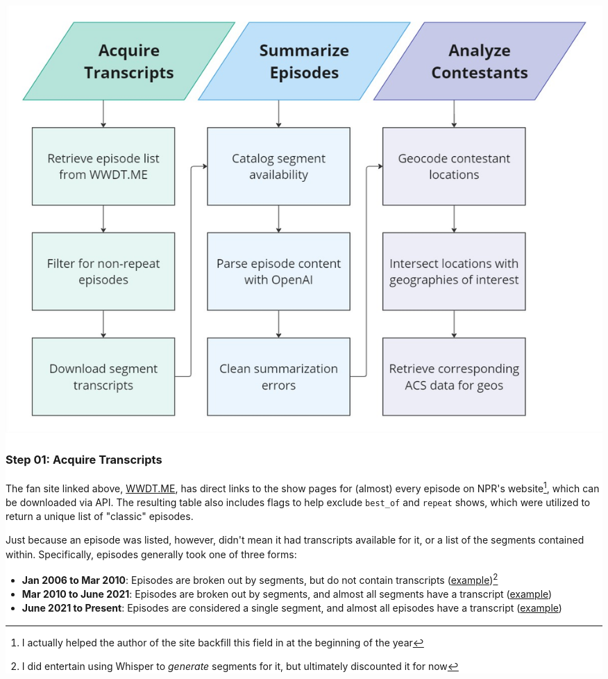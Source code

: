 ![image](graphics/workflow.jpg)

### Step 01: Acquire Transcripts

The fan site linked above, [WWDT.ME](https://stats.wwdt.me/), has direct links to the show pages for (almost) every episode on NPR's website[^show_links], which can be downloaded via API. The resulting table also includes flags to help exclude `best_of` and `repeat` shows, which were utilized to return a unique list of "classic" episodes.

Just because an episode was listed, however, didn't mean it had transcripts available for it, or a list of the segments contained within. Specifically, episodes generally took one of three forms:

- **Jan 2006 to Mar 2010**: Episodes are broken out by segments, but do not contain transcripts ([example](https://www.npr.org/programs/wait-wait-dont-tell-me/2006/05/27/13052286/?showDate=2006-05-27))[^transcripts]
- **Mar 2010 to June 2021**: Episodes are broken out by segments, and almost all segments have a transcript ([example](https://www.npr.org/programs/wait-wait-dont-tell-me/319455509/wait-wait-dont-tell-me-for-june-14-2014?showDate=2014-06-14))
- **June 2021 to Present**: Episodes are considered a single segment, and almost all episodes have a transcript ([example](https://www.npr.org/programs/wait-wait-dont-tell-me/2024/08/03/wait-wait-dont-tell-me-for-august-03-2024?showDate=2024-08-03))


[^code_note]: To anyone at NPR reading this: I would love an API!
[^show_links]: I actually helped the author of the site backfill this field in at the beginning of the year
[^transcripts]: I did entertain using Whisper to _generate_ segments for it, but ultimately discounted it for now
[^pydantic]: I did have some extra `pydantic.Field` attributes in here, usually to pass a description, but I've truncated that to make it more legible
[^batch]: I don't know why, but each of my batch requests were processed in only ~2 minutes, instead of the up-to-24-hours that the SLA allows for
[^loc_error]: Usually this occurred when the LLM returned a longer string than just the strict location name (such as *"Originally from Chicago"*)
[^usa]: The vast majority of callers are from the US, so most of my analysis is spent teasing out nuance within the country
[^hierarchy]: The explanation of these, in terms of rough descending scale, can be found [here](https://www2.census.gov/geo/pdfs/reference/geodiagram.pdf)
[^cities]: Callers might choose to identify with the nearest "big" city that is recognizable to a national audience over the smaller/lesser-known place they are actually located in, but for the purposes of this analysis, I assume that everyone is being truthful when giving their location
[^urban_cpm]: Including cities with a population <100k in the definition of "unurbanized" doesn't help the argument much - the Unurbanzed CPM only goes up to 2.79, while the Urbanized CPM increases to 6.11